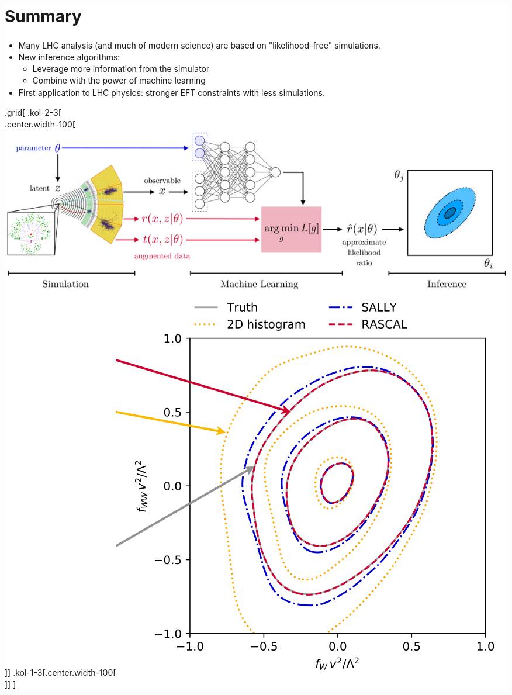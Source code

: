 # Summary

- Many LHC analysis (and much of modern science) are based on "likelihood-free" simulations.
- New inference algorithms:
    - Leverage more information from the simulator
    - Combine with the power of machine learning
- First application to LHC physics: stronger EFT constraints with less simulations.

.grid[
.kol-2-3[<br>.center.width-100[![](figures/recap.png)]]
.kol-1-3[.center.width-100[![](figures/summary2.png)]]
]
